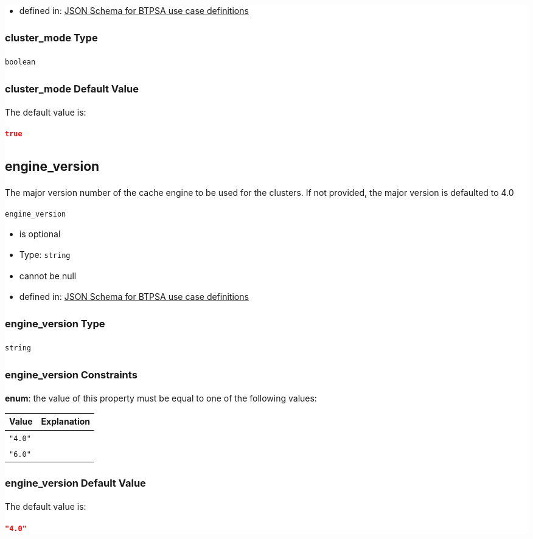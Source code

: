 *   defined in: [JSON Schema for BTPSA use case definitions](btpsa-usecase-properties-services-items-allof-1-then-allof-100-then-allof-2-then-properties-parameters-properties-cluster_mode.md "http://example.com/schemas/redis-standard-create.json#/properties/services/items/allOf/1/then/allOf/100/then/allOf/2/then/properties/parameters/properties/cluster_mode")

### cluster\_mode Type

`boolean`

### cluster\_mode Default Value

The default value is:

```json
true
```

## engine\_version

The major version number of the cache engine to be used for the clusters. If not provided, the major version is defaulted to 4.0

`engine_version`

*   is optional

*   Type: `string`

*   cannot be null

*   defined in: [JSON Schema for BTPSA use case definitions](btpsa-usecase-properties-services-items-allof-1-then-allof-100-then-allof-2-then-properties-parameters-properties-engine_version.md "http://example.com/schemas/redis-standard-create.json#/properties/services/items/allOf/1/then/allOf/100/then/allOf/2/then/properties/parameters/properties/engine_version")

### engine\_version Type

`string`

### engine\_version Constraints

**enum**: the value of this property must be equal to one of the following values:

| Value   | Explanation |
| :------ | :---------- |
| `"4.0"` |             |
| `"6.0"` |             |

### engine\_version Default Value

The default value is:

```json
"4.0"
```
